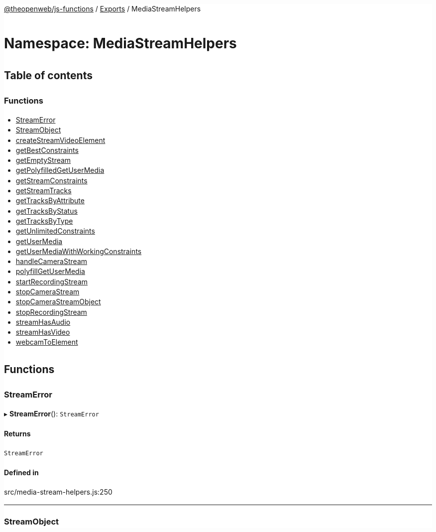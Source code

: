 [@theopenweb/js-functions](../README.md) / [Exports](../modules.md) / MediaStreamHelpers

# Namespace: MediaStreamHelpers

## Table of contents

### Functions

- [StreamError](MediaStreamHelpers.md#streamerror)
- [StreamObject](MediaStreamHelpers.md#streamobject)
- [createStreamVideoElement](MediaStreamHelpers.md#createstreamvideoelement)
- [getBestConstraints](MediaStreamHelpers.md#getbestconstraints)
- [getEmptyStream](MediaStreamHelpers.md#getemptystream)
- [getPolyfilledGetUserMedia](MediaStreamHelpers.md#getpolyfilledgetusermedia)
- [getStreamConstraints](MediaStreamHelpers.md#getstreamconstraints)
- [getStreamTracks](MediaStreamHelpers.md#getstreamtracks)
- [getTracksByAttribute](MediaStreamHelpers.md#gettracksbyattribute)
- [getTracksByStatus](MediaStreamHelpers.md#gettracksbystatus)
- [getTracksByType](MediaStreamHelpers.md#gettracksbytype)
- [getUnlimitedConstraints](MediaStreamHelpers.md#getunlimitedconstraints)
- [getUserMedia](MediaStreamHelpers.md#getusermedia)
- [getUserMediaWithWorkingConstraints](MediaStreamHelpers.md#getusermediawithworkingconstraints)
- [handleCameraStream](MediaStreamHelpers.md#handlecamerastream)
- [polyfillGetUserMedia](MediaStreamHelpers.md#polyfillgetusermedia)
- [startRecordingStream](MediaStreamHelpers.md#startrecordingstream)
- [stopCameraStream](MediaStreamHelpers.md#stopcamerastream)
- [stopCameraStreamObject](MediaStreamHelpers.md#stopcamerastreamobject)
- [stopRecordingStream](MediaStreamHelpers.md#stoprecordingstream)
- [streamHasAudio](MediaStreamHelpers.md#streamhasaudio)
- [streamHasVideo](MediaStreamHelpers.md#streamhasvideo)
- [webcamToElement](MediaStreamHelpers.md#webcamtoelement)

## Functions

### StreamError

▸ **StreamError**(): `StreamError`

#### Returns

`StreamError`

#### Defined in

src/media-stream-helpers.js:250

___

### StreamObject
